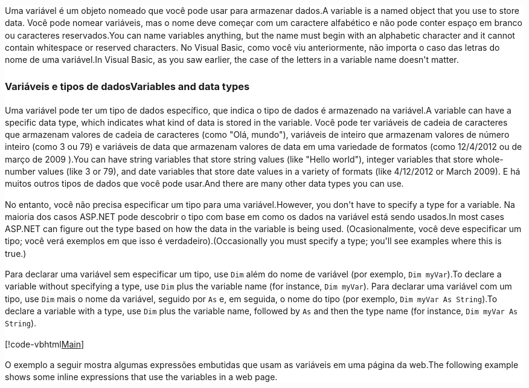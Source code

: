 <span data-ttu-id="6d6b8-238">Uma variável é um objeto nomeado que você pode usar para armazenar dados.</span><span class="sxs-lookup"><span data-stu-id="6d6b8-238">A variable is a named object that you use to store data.</span></span> <span data-ttu-id="6d6b8-239">Você pode nomear variáveis, mas o nome deve começar com um caractere alfabético e não pode conter espaço em branco ou caracteres reservados.</span><span class="sxs-lookup"><span data-stu-id="6d6b8-239">You can name variables anything, but the name must begin with an alphabetic character and it cannot contain whitespace or reserved characters.</span></span> <span data-ttu-id="6d6b8-240">No Visual Basic, como você viu anteriormente, não importa o caso das letras do nome de uma variável.</span><span class="sxs-lookup"><span data-stu-id="6d6b8-240">In Visual Basic, as you saw earlier, the case of the letters in a variable name doesn't matter.</span></span>

### <a name="variables-and-data-types"></a><span data-ttu-id="6d6b8-241">Variáveis e tipos de dados</span><span class="sxs-lookup"><span data-stu-id="6d6b8-241">Variables and data types</span></span>

<span data-ttu-id="6d6b8-242">Uma variável pode ter um tipo de dados específico, que indica o tipo de dados é armazenado na variável.</span><span class="sxs-lookup"><span data-stu-id="6d6b8-242">A variable can have a specific data type, which indicates what kind of data is stored in the variable.</span></span> <span data-ttu-id="6d6b8-243">Você pode ter variáveis de cadeia de caracteres que armazenam valores de cadeia de caracteres (como &quot;Olá, mundo&quot;), variáveis de inteiro que armazenam valores de número inteiro (como 3 ou 79) e variáveis de data que armazenam valores de data em uma variedade de formatos (como 12/4/2012 ou de março de 2009 ).</span><span class="sxs-lookup"><span data-stu-id="6d6b8-243">You can have string variables that store string values (like &quot;Hello world&quot;), integer variables that store whole-number values (like 3 or 79), and date variables that store date values in a variety of formats (like 4/12/2012 or March 2009).</span></span> <span data-ttu-id="6d6b8-244">E há muitos outros tipos de dados que você pode usar.</span><span class="sxs-lookup"><span data-stu-id="6d6b8-244">And there are many other data types you can use.</span></span>

<span data-ttu-id="6d6b8-245">No entanto, você não precisa especificar um tipo para uma variável.</span><span class="sxs-lookup"><span data-stu-id="6d6b8-245">However, you don't have to specify a type for a variable.</span></span> <span data-ttu-id="6d6b8-246">Na maioria dos casos ASP.NET pode descobrir o tipo com base em como os dados na variável está sendo usados.</span><span class="sxs-lookup"><span data-stu-id="6d6b8-246">In most cases ASP.NET can figure out the type based on how the data in the variable is being used.</span></span> <span data-ttu-id="6d6b8-247">(Ocasionalmente, você deve especificar um tipo; você verá exemplos em que isso é verdadeiro).</span><span class="sxs-lookup"><span data-stu-id="6d6b8-247">(Occasionally you must specify a type; you'll see examples where this is true.)</span></span>

<span data-ttu-id="6d6b8-248">Para declarar uma variável sem especificar um tipo, use `Dim` além do nome de variável (por exemplo, `Dim myVar`).</span><span class="sxs-lookup"><span data-stu-id="6d6b8-248">To declare a variable without specifying a type, use `Dim` plus the variable name (for instance, `Dim myVar`).</span></span> <span data-ttu-id="6d6b8-249">Para declarar uma variável com um tipo, use `Dim` mais o nome da variável, seguido por `As` e, em seguida, o nome do tipo (por exemplo, `Dim myVar As String`).</span><span class="sxs-lookup"><span data-stu-id="6d6b8-249">To declare a variable with a type, use `Dim` plus the variable name, followed by `As` and then the type name (for instance, `Dim myVar As String`).</span></span>

[!code-vbhtml[Main](introducing-razor-syntax-vb/samples/sample20.vbhtml)]

<span data-ttu-id="6d6b8-250">O exemplo a seguir mostra algumas expressões embutidas que usam as variáveis em uma página da web.</span><span class="sxs-lookup"><span data-stu-id="6d6b8-250">The following example shows some inline expressions that use the variables in a web page.</span></span>
